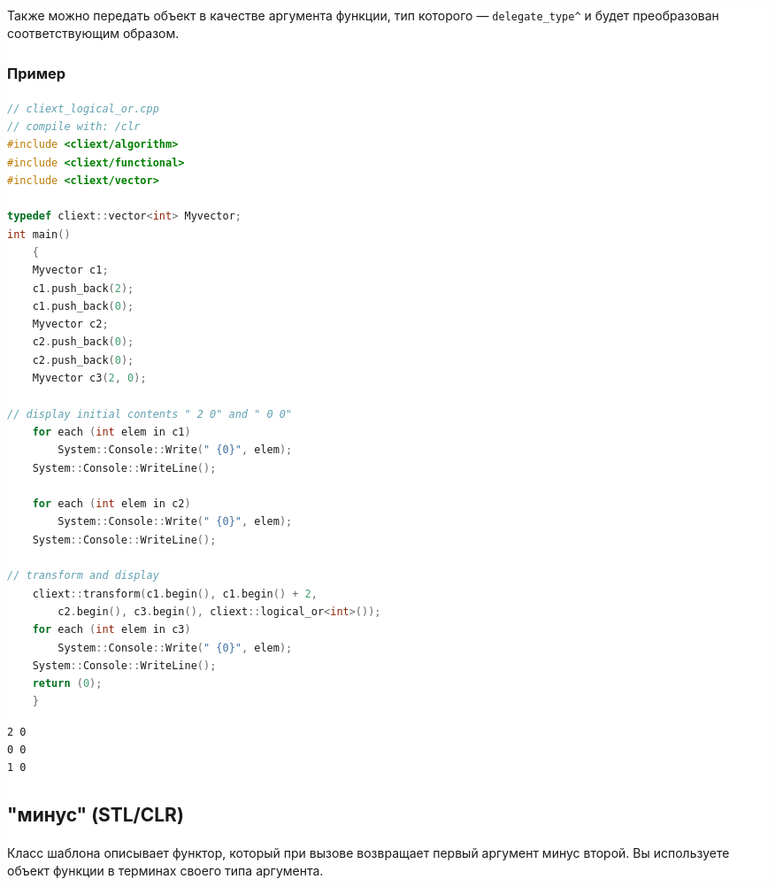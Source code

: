 Также можно передать объект в качестве аргумента функции, тип которого — `delegate_type^` и будет преобразован соответствующим образом.

### <a name="example"></a>Пример

```cpp
// cliext_logical_or.cpp
// compile with: /clr
#include <cliext/algorithm>
#include <cliext/functional>
#include <cliext/vector>

typedef cliext::vector<int> Myvector;
int main()
    {
    Myvector c1;
    c1.push_back(2);
    c1.push_back(0);
    Myvector c2;
    c2.push_back(0);
    c2.push_back(0);
    Myvector c3(2, 0);

// display initial contents " 2 0" and " 0 0"
    for each (int elem in c1)
        System::Console::Write(" {0}", elem);
    System::Console::WriteLine();

    for each (int elem in c2)
        System::Console::Write(" {0}", elem);
    System::Console::WriteLine();

// transform and display
    cliext::transform(c1.begin(), c1.begin() + 2,
        c2.begin(), c3.begin(), cliext::logical_or<int>());
    for each (int elem in c3)
        System::Console::Write(" {0}", elem);
    System::Console::WriteLine();
    return (0);
    }
```

```Output
2 0
0 0
1 0
```

## <a name="minus-stlclr"></a><a name="minus"></a>"минус" (STL/CLR)

Класс шаблона описывает функтор, который при вызове возвращает первый аргумент минус второй. Вы используете объект функции в терминах своего типа аргумента.
